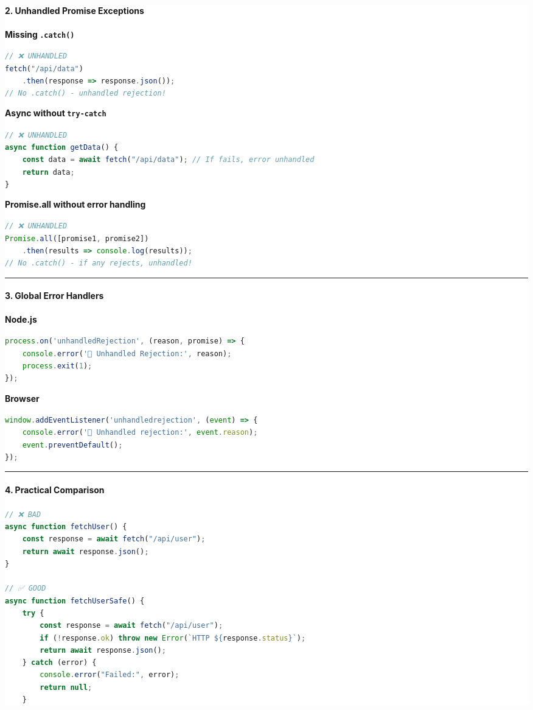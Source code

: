 
#### 2. Unhandled Promise Exceptions

**Missing `.catch()`**
```javascript
// ❌ UNHANDLED
fetch("/api/data")
    .then(response => response.json());
// No .catch() - unhandled rejection!
```

**Async without `try-catch`**
```javascript
// ❌ UNHANDLED
async function getData() {
    const data = await fetch("/api/data"); // If fails, error unhandled
    return data;
}
```

**Promise.all without error handling**
```javascript
// ❌ UNHANDLED
Promise.all([promise1, promise2])
    .then(results => console.log(results));
// No .catch() - if any rejects, unhandled!
```

---

#### 3. Global Error Handlers

**Node.js**
```javascript
process.on('unhandledRejection', (reason, promise) => {
    console.error('🚨 Unhandled Rejection:', reason);
    process.exit(1);
});
```

**Browser**
```javascript
window.addEventListener('unhandledrejection', (event) => {
    console.error('🚨 Unhandled rejection:', event.reason);
    event.preventDefault();
});
```

---

#### 4. Practical Comparison

```javascript
// ❌ BAD
async function fetchUser() {
    const response = await fetch("/api/user");
    return await response.json();
}

// ✅ GOOD
async function fetchUserSafe() {
    try {
        const response = await fetch("/api/user");
        if (!response.ok) throw new Error(`HTTP ${response.status}`);
        return await response.json();
    } catch (error) {
        console.error("Failed:", error);
        return null;
    }
```